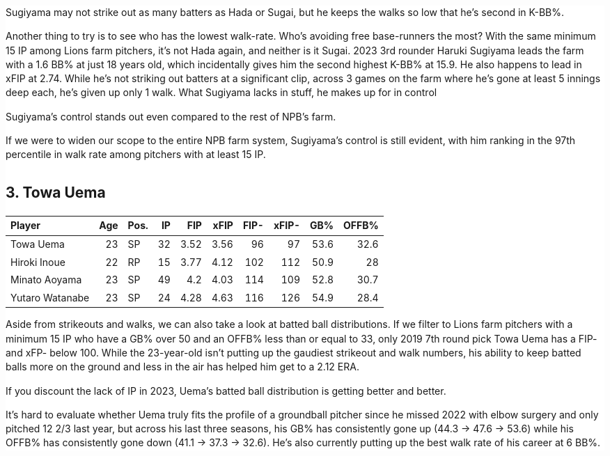 <div class="l-body" align="center">
  <iframe src="{{ '/assets/plotly/seibu_statline_scouting/sugiyama_k_bb.html' | relative_url }}" frameborder='0' scrolling='no' height="500px" width="100%" style="border: 1px dashed grey;"></iframe>
</div>
<div class='caption'>Sugiyama may not strike out as many batters as Hada or Sugai, but he keeps the walks so low that he’s second in K-BB%.</div>

Another thing to try is to see who has the lowest walk-rate. Who’s avoiding free base-runners the most? With the same minimum 15 IP among Lions farm pitchers, it’s not Hada again, and neither is it Sugai. 2023 3rd rounder Haruki Sugiyama leads the farm with a 1.6 BB% at just 18 years old, which incidentally gives him the second highest K-BB% at 15.9. He also happens to lead in xFIP at 2.74. While he’s not striking out batters at a significant clip, across 3 games on the farm where he’s gone at least 5 innings deep each, he’s given up only 1 walk. What Sugiyama lacks in stuff, he makes up for in control

<div class="l-body" align="center">
  <iframe src="{{ '/assets/plotly/seibu_statline_scouting/farm_bb.html' | relative_url }}" frameborder='0' scrolling='no' height="500px" width="100%" style="border: 1px dashed grey;"></iframe>
</div>
<div class='caption'>Sugiyama’s control stands out even compared to the rest of NPB’s farm.</div>

If we were to widen our scope to the entire NPB farm system, Sugiyama’s control is still evident, with him ranking in the 97th percentile in walk rate among pitchers with at least 15 IP.

## 3. Towa Uema

| Player     |   Age | Pos.   |   IP |   FIP |   xFIP |   FIP- |   xFIP- |   GB% |   OFFB% |
|:-----------|------:|:-------|-----:|------:|-------:|-------:|--------:|------:|--------:|
| Towa Uema   |    23 | SP     |   32 |  3.52 |   3.56 |     96 |      97 |  53.6 |    32.6 |
| Hiroki Inoue  |    22 | RP     |   15 |  3.77 |   4.12 |    102 |     112 |  50.9 |    28   |
| Minato Aoyama |    23 | SP     |   49 |  4.2  |   4.03 |    114 |     109 |  52.8 |    30.7 |
| Yutaro Watanabe |    23 | SP     |   24 |  4.28 |   4.63 |    116 |     126 |  54.9 |    28.4 |

Aside from strikeouts and walks, we can also take a look at batted ball distributions. If we filter to Lions farm pitchers with a minimum 15 IP who have a GB% over 50 and an OFFB% less than or equal to 33, only 2019 7th round pick Towa Uema has a FIP- and xFP- below 100. While the 23-year-old isn’t putting up the gaudiest strikeout and walk numbers, his ability to keep batted balls more on the ground and less in the air has helped him get to a 2.12 ERA.

<div class="l-body" align="center">
  <iframe src="{{ '/assets/plotly/seibu_statline_scouting/uema_gb_offb_ip.html' | relative_url }}" frameborder='0' scrolling='no' height="500px" width="100%" style="border: 1px dashed grey;"></iframe>
</div>
<div class='caption'>If you discount the lack of IP in 2023, Uema’s batted ball distribution is getting better and better.</div>

It’s hard to evaluate whether Uema truly fits the profile of a groundball pitcher since he missed 2022 with elbow surgery and only pitched 12 2/3 last year, but across his last three seasons, his GB% has consistently gone up (44.3 → 47.6 → 53.6) while his OFFB% has consistently gone down (41.1 → 37.3 → 32.6). He’s also currently putting up the best walk rate of his career at 6 BB%.

